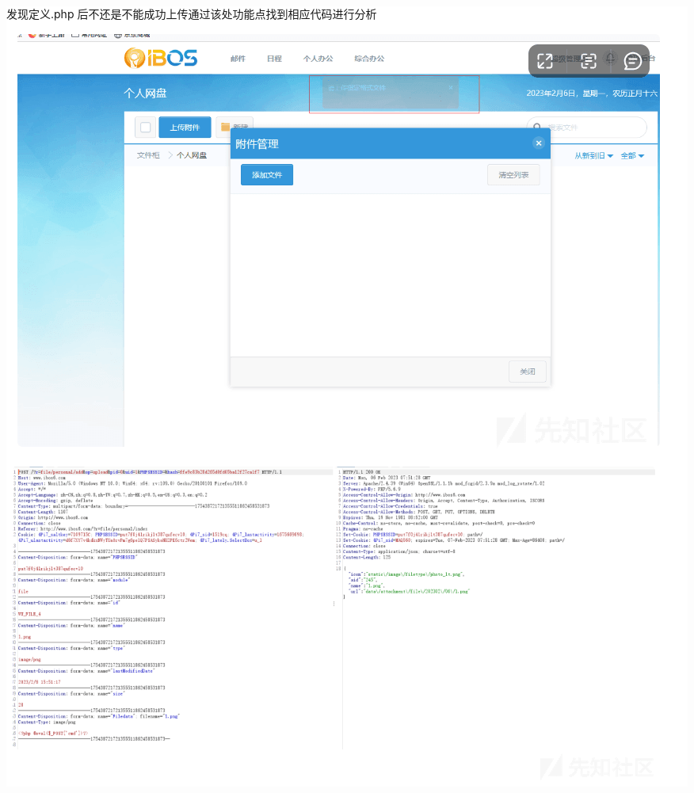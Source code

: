 发现定义.php 后不还是不能成功上传通过该处功能点找到相应代码进行分析

[![](assets/1701222568-24fe0eb3998e593f57589c3d30395cab.png)](https://xzfile.aliyuncs.com/media/upload/picture/20231127111220-c6f10c14-8cd2-1.png)

[![](assets/1701222568-ae38e928f87a091ee9e220a8f2bc8290.png)](https://xzfile.aliyuncs.com/media/upload/picture/20231127111235-cfced870-8cd2-1.png)
